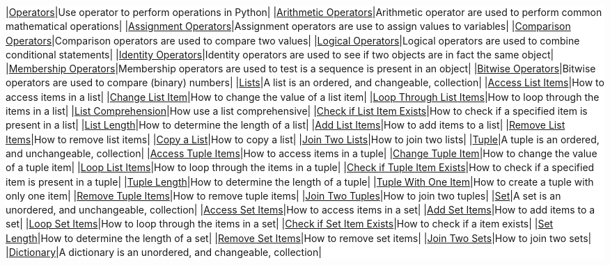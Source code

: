 |[Operators](https://www.w3schools.com/python/gloss_python_operators.asp)|Use operator to perform operations in Python|
|[Arithmetic Operators](https://www.w3schools.com/python/gloss_python_arithmetic_operators.asp)|Arithmetic operator are used to perform common mathematical operations|
|[Assignment Operators](https://www.w3schools.com/python/gloss_python_assignment_operators.asp)|Assignment operators are use to assign values to variables|
|[Comparison Operators](https://www.w3schools.com/python/gloss_python_comparison_operators.asp)|Comparison operators are used to compare two values|
|[Logical Operators](https://www.w3schools.com/python/gloss_python_logical_operators.asp)|Logical operators are used to combine conditional statements|
|[Identity Operators](https://www.w3schools.com/python/gloss_python_identity_operators.asp)|Identity operators are used to see if two objects are in fact the same object|
|[Membership Operators](https://www.w3schools.com/python/gloss_python_membership_operators.asp)|Membership operators are used to test is a sequence is present in an object|
|[Bitwise Operators](https://www.w3schools.com/python/gloss_python_bitwise_operators.asp)|Bitwise operators are used to compare (binary) numbers|
|[Lists](https://www.w3schools.com/python/gloss_python_lists.asp)|A list is an ordered, and changeable, collection|
|[Access List Items](https://www.w3schools.com/python/gloss_python_access_list_items.asp)|How to access items in a list|
|[Change List Item](https://www.w3schools.com/python/gloss_python_change_list_item.asp)|How to change the value of a list item|
|[Loop Through List Items](https://www.w3schools.com/python/gloss_python_loop_list_items.asp)|How to loop through the items in a list|
|[List Comprehension](https://www.w3schools.com/python/gloss_python_list_comprehension.asp)|How use a list comprehensive|
|[Check if List Item Exists](https://www.w3schools.com/python/gloss_python_check_if_list_item_exists.asp)|How to check if a specified item is present in a list|
|[List Length](https://www.w3schools.com/python/gloss_python_list_length.asp)|How to determine the length of a list|
|[Add List Items](https://www.w3schools.com/python/gloss_python_add_list_items.asp)|How to add items to a list|
|[Remove List Items](https://www.w3schools.com/python/gloss_python_remove_list_items.asp)|How to remove list items|
|[Copy a List](https://www.w3schools.com/python/gloss_python_copy_list.asp)|How to copy a list|
|[Join Two Lists](https://www.w3schools.com/python/gloss_python_join_lists.asp)|How to join two lists|
|[Tuple](https://www.w3schools.com/python/gloss_python_tuple.asp)|A tuple is an ordered, and unchangeable, collection|
|[Access Tuple Items](https://www.w3schools.com/python/gloss_python_access_tuple_items.asp)|How to access items in a tuple|
|[Change Tuple Item](https://www.w3schools.com/python/gloss_python_change_tuple_item.asp)|How to change the value of a tuple item|
|[Loop List Items](https://www.w3schools.com/python/gloss_python_loop_tuple_items.asp)|How to loop through the items in a tuple|
|[Check if Tuple Item Exists](https://www.w3schools.com/python/gloss_python_check_if_tuple_item_exists.asp)|How to check if a specified item is present in a tuple|
|[Tuple Length](https://www.w3schools.com/python/gloss_python_tuple_length.asp)|How to determine the length of a tuple|
|[Tuple With One Item](https://www.w3schools.com/python/gloss_python_tuple_one_item.asp)|How to create a tuple with only one item|
|[Remove Tuple Items](https://www.w3schools.com/python/gloss_python_remove_tuple_items.asp)|How to remove tuple items|
|[Join Two Tuples](https://www.w3schools.com/python/gloss_python_join_tuple.asp)|How to join two tuples|
|[Set](https://www.w3schools.com/python/gloss_python_set.asp)|A set is an unordered, and unchangeable, collection|
|[Access Set Items](https://www.w3schools.com/python/gloss_python_access_set_items.asp)|How to access items in a set|
|[Add Set Items](https://www.w3schools.com/python/gloss_python_add_set_items.asp)|How to add items to a set|
|[Loop Set Items](https://www.w3schools.com/python/gloss_python_loop_set_items.asp)|How to loop through the items in a set|
|[Check if Set Item Exists](https://www.w3schools.com/python/gloss_python_check_if_set_item_exists.asp)|How to check if a item exists|
|[Set Length](https://www.w3schools.com/python/gloss_python_set_length.asp)|How to determine the length of a set|
|[Remove Set Items](https://www.w3schools.com/python/gloss_python_remove_set_items.asp)|How to remove set items|
|[Join Two Sets](https://www.w3schools.com/python/gloss_python_join_sets.asp)|How to join two sets|
|[Dictionary](https://www.w3schools.com/python/gloss_python_dictionary.asp)|A dictionary is an unordered, and changeable, collection|